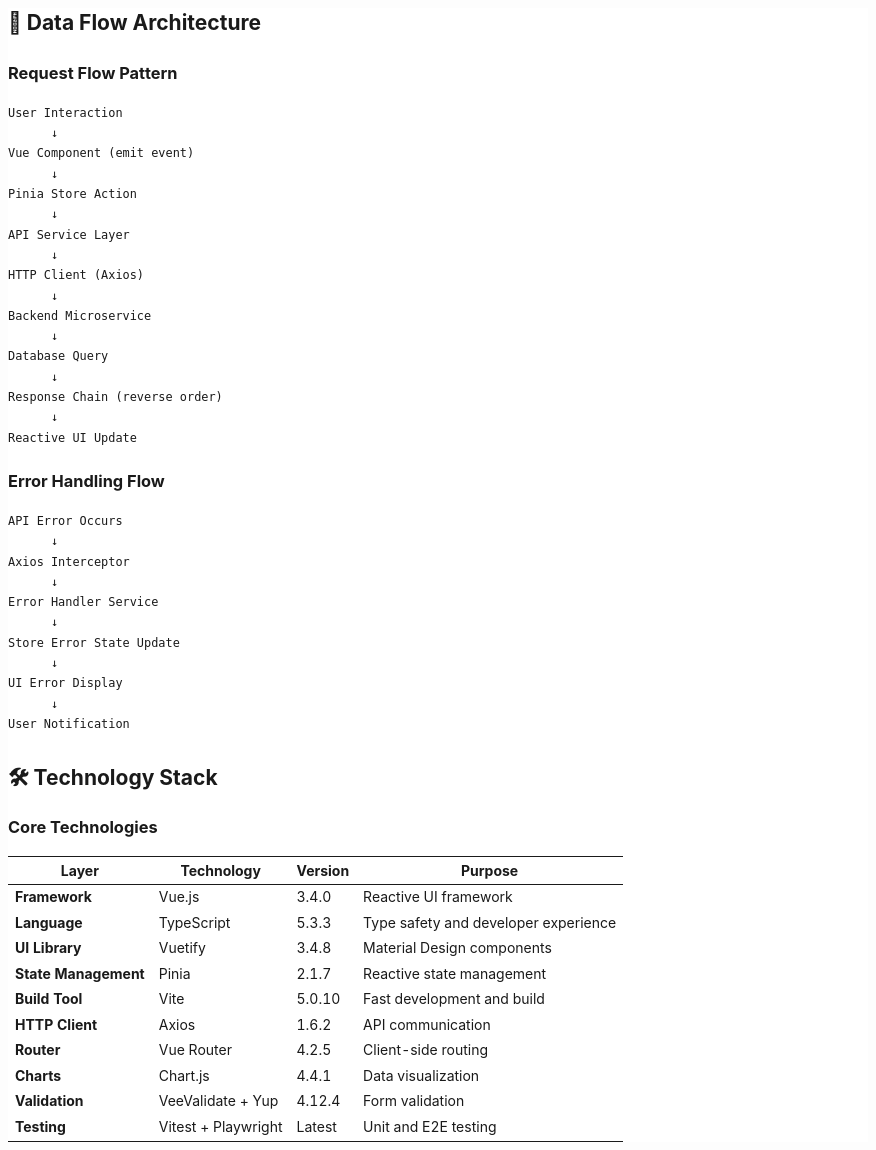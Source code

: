 ## 🔄 Data Flow Architecture

### Request Flow Pattern

```
User Interaction
      ↓
Vue Component (emit event)
      ↓
Pinia Store Action
      ↓
API Service Layer
      ↓
HTTP Client (Axios)
      ↓
Backend Microservice
      ↓
Database Query
      ↓
Response Chain (reverse order)
      ↓
Reactive UI Update
```

### Error Handling Flow

```
API Error Occurs
      ↓
Axios Interceptor
      ↓
Error Handler Service
      ↓
Store Error State Update
      ↓
UI Error Display
      ↓
User Notification
```

## 🛠️ Technology Stack

### Core Technologies

| Layer | Technology | Version | Purpose |
|-------|------------|---------|---------|
| **Framework** | Vue.js | 3.4.0 | Reactive UI framework |
| **Language** | TypeScript | 5.3.3 | Type safety and developer experience |
| **UI Library** | Vuetify | 3.4.8 | Material Design components |
| **State Management** | Pinia | 2.1.7 | Reactive state management |
| **Build Tool** | Vite | 5.0.10 | Fast development and build |
| **HTTP Client** | Axios | 1.6.2 | API communication |
| **Router** | Vue Router | 4.2.5 | Client-side routing |
| **Charts** | Chart.js | 4.4.1 | Data visualization |
| **Validation** | VeeValidate + Yup | 4.12.4 | Form validation |
| **Testing** | Vitest + Playwright | Latest | Unit and E2E testing |
